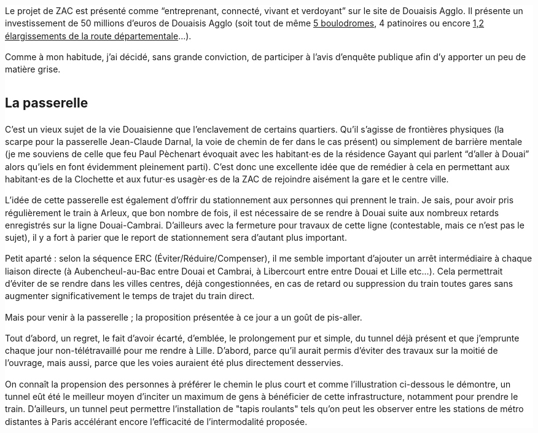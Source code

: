 Le projet de ZAC est présenté comme “entreprenant, connecté, vivant et verdoyant” sur le site de Douaisis Agglo. Il présente un investissement de 50 millions d’euros de Douaisis Agglo (soit tout de même [5 boulodromes](./inauguration-du-boulodrome-geant-du-douaisis), 4 patinoires ou encore [1,2 élargissements de la route départementale](./projet-de-requalification-de-la-rd-500)…).

Comme à mon habitude, j’ai décidé, sans grande conviction, de participer à l’avis d’enquête publique afin d’y apporter un peu de matière grise.

## La passerelle

C’est un vieux sujet de la vie Douaisienne que l’enclavement de certains quartiers. Qu’il s’agisse de frontières physiques (la scarpe pour la passerelle Jean-Claude Darnal, la voie de chemin de fer dans le cas présent) ou simplement de barrière mentale (je me souviens de celle que feu Paul Pèchenart évoquait avec les habitant⋅es de la résidence Gayant qui parlent “d’aller à Douai” alors qu’iels en font évidemment pleinement parti). C’est donc une excellente idée que de remédier à cela en permettant aux habitant⋅es de la Clochette et aux futur⋅es usagèr⋅es de la ZAC de rejoindre aisément la gare et le centre ville.

L’idée de cette passerelle est également d’offrir du stationnement aux personnes qui prennent le train. Je sais, pour avoir pris régulièrement le train à Arleux, que bon nombre de fois, il est nécessaire de se rendre à Douai suite aux nombreux retards enregistrés sur la ligne Douai-Cambrai. D’ailleurs avec la fermeture pour travaux de cette ligne (contestable, mais ce n’est pas le sujet), il y a fort à parier que le report de stationnement sera d’autant plus important.

Petit aparté : selon la séquence ERC (Éviter/Réduire/Compenser), il me semble important d’ajouter un arrêt intermédiaire à chaque liaison directe (à Aubencheul-au-Bac entre Douai et Cambrai, à Libercourt entre entre Douai et Lille etc…). Cela permettrait d’éviter de se rendre dans les villes centres, déjà congestionnées, en cas de retard ou suppression du train toutes gares sans augmenter significativement le temps de trajet du train direct.

Mais pour venir à la passerelle ; la proposition présentée à ce jour a un goût de pis-aller.

Tout d’abord, un regret, le fait d’avoir écarté, d’emblée, le prolongement pur et simple, du tunnel déjà présent et que j’emprunte chaque jour non-télétravaillé pour me rendre à Lille. D’abord, parce qu’il aurait permis d’éviter des travaux sur la moitié de l’ouvrage, mais aussi, parce que les voies auraient été plus directement desservies.

On connaît la propension des personnes à préférer le chemin le plus court et comme l’illustration ci-dessous le démontre, un tunnel eût été le meilleur moyen d’inciter un maximum de gens à bénéficier de cette infrastructure, notamment pour prendre le train. D’ailleurs, un tunnel peut permettre l’installation de "tapis roulants" tels qu’on peut les observer entre les stations de métro distantes à Paris accélérant encore l’efficacité de l’intermodalité proposée.
